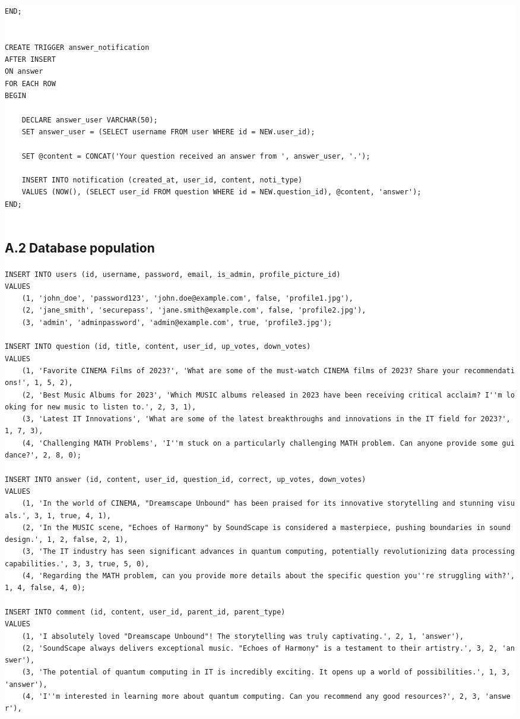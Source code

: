 ```sql=
END;


CREATE TRIGGER answer_notification
AFTER INSERT
ON answer
FOR EACH ROW
BEGIN

    DECLARE answer_user VARCHAR(50);
    SET answer_user = (SELECT username FROM user WHERE id = NEW.user_id);
    
    SET @content = CONCAT('Your question received an answer from ', answer_user, '.');
    
    INSERT INTO notification (created_at, user_id, content, noti_type)
    VALUES (NOW(), (SELECT user_id FROM question WHERE id = NEW.question_id), @content, 'answer');
END;


```

## A.2 Database population

```sql=
INSERT INTO users (id, username, password, email, is_admin, profile_picture_id)
VALUES 
    (1, 'john_doe', 'password123', 'john.doe@example.com', false, 'profile1.jpg'),
    (2, 'jane_smith', 'securepass', 'jane.smith@example.com', false, 'profile2.jpg'),
    (3, 'admin', 'adminpassword', 'admin@example.com', true, 'profile3.jpg');

INSERT INTO question (id, title, content, user_id, up_votes, down_votes)
VALUES 
    (1, 'Favorite CINEMA Films of 2023?', 'What are some of the must-watch CINEMA films of 2023? Share your recommendations!', 1, 5, 2),
    (2, 'Best Music Albums for 2023', 'Which MUSIC albums released in 2023 have been receiving critical acclaim? I''m looking for new music to listen to.', 2, 3, 1),
    (3, 'Latest IT Innovations', 'What are some of the latest breakthroughs and innovations in the IT field for 2023?', 1, 7, 3),
    (4, 'Challenging MATH Problems', 'I''m stuck on a particularly challenging MATH problem. Can anyone provide some guidance?', 2, 8, 0);

INSERT INTO answer (id, content, user_id, question_id, correct, up_votes, down_votes)
VALUES 
    (1, 'In the world of CINEMA, "Dreamscape Unbound" has been praised for its innovative storytelling and stunning visuals.', 3, 1, true, 4, 1),
    (2, 'In the MUSIC scene, "Echoes of Harmony" by SoundScape is considered a masterpiece, pushing boundaries in sound design.', 1, 2, false, 2, 1),
    (3, 'The IT industry has seen significant advances in quantum computing, potentially revolutionizing data processing capabilities.', 3, 3, true, 5, 0),
    (4, 'Regarding the MATH problem, can you provide more details about the specific question you''re struggling with?', 1, 4, false, 4, 0);

INSERT INTO comment (id, content, user_id, parent_id, parent_type)
VALUES 
    (1, 'I absolutely loved "Dreamscape Unbound"! The storytelling was truly captivating.', 2, 1, 'answer'),
    (2, 'SoundScape always delivers exceptional music. "Echoes of Harmony" is a testament to their artistry.', 3, 2, 'answer'),
    (3, 'The potential of quantum computing in IT is incredibly exciting. It opens up a world of possibilities.', 1, 3, 'answer'),
    (4, 'I''m interested in learning more about quantum computing. Can you recommend any good resources?', 2, 3, 'answer'),
```